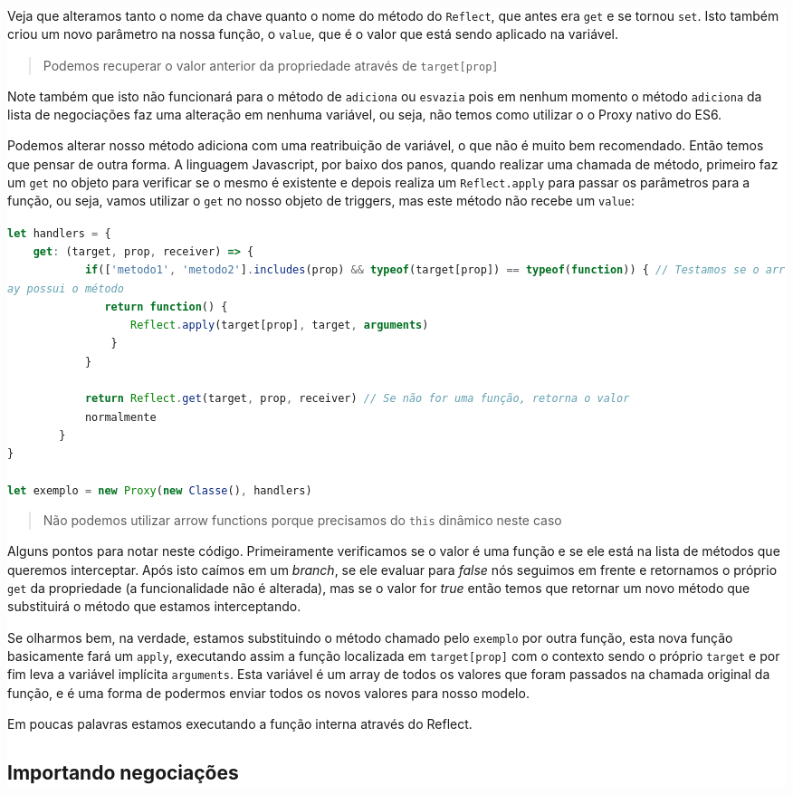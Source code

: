Veja que alteramos tanto o nome da chave quanto o nome do método do `Reflect`, que antes era `get` e
se tornou `set`. Isto também criou um novo parâmetro na nossa função, o `value`, que é o valor que
está sendo aplicado na variável.

> Podemos recuperar o valor anterior da propriedade através de `target[prop]`

Note também que isto não funcionará para o método de `adiciona` ou `esvazia` pois em nenhum momento
o método `adiciona` da lista de negociações faz uma alteração em nenhuma variável, ou seja, não
temos como utilizar o o Proxy nativo do ES6.

Podemos alterar nosso método adiciona com uma reatribuição de variável, o que não é muito bem
recomendado. Então temos que pensar de outra forma. A linguagem Javascript, por baixo dos panos,
quando realizar uma chamada de método, primeiro faz um `get` no objeto para verificar se o mesmo é
existente e depois realiza um `Reflect.apply` para passar os parâmetros para a função, ou seja,
vamos utilizar o `get` no nosso objeto de triggers, mas este método não recebe um `value`:

```js
let handlers = {
    get: (target, prop, receiver) => {
            if(['metodo1', 'metodo2'].includes(prop) && typeof(target[prop]) == typeof(function)) { // Testamos se o array possui o método
               return function() {
                   Reflect.apply(target[prop], target, arguments)
                }
            }

            return Reflect.get(target, prop, receiver) // Se não for uma função, retorna o valor
            normalmente
        }
}
        
let exemplo = new Proxy(new Classe(), handlers)
```

> Não podemos utilizar arrow functions porque precisamos do `this` dinâmico neste caso

Alguns pontos para notar neste código. Primeiramente verificamos se o valor é uma função e se ele
está na lista de métodos que queremos interceptar. Após isto caímos em um _branch_, se ele evaluar
para _false_ nós seguimos em frente e retornamos o próprio `get` da propriedade (a funcionalidade
não é alterada), mas se o valor for _true_ então temos que retornar um novo método que substituirá o
método que estamos interceptando.

Se olharmos bem, na verdade, estamos substituindo o método chamado pelo `exemplo` por outra função,
esta nova função basicamente fará um `apply`, executando assim a função localizada em `target[prop]`
com o contexto sendo o próprio `target` e por fim leva a variável implícita `arguments`. Esta
variável é um array de todos os valores que foram passados na chamada original da função, e é uma
forma de podermos enviar todos os novos valores para nosso modelo.

Em poucas palavras estamos executando a função interna através do Reflect.

## Importando negociações
